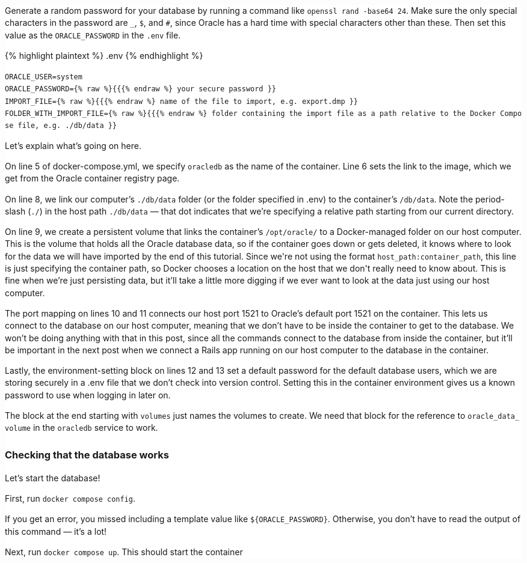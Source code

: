 Generate a random password for your database by running a command like `openssl rand -base64 24`. Make sure the only special characters in the password are `_`, `$`, and `#`, since Oracle has a hard time with special characters other than these. Then set this value as the `ORACLE_PASSWORD` in the `.env` file.

{% highlight plaintext %}
.env
{% endhighlight %}
```
ORACLE_USER=system
ORACLE_PASSWORD={% raw %}{{{% endraw %} your secure password }}
IMPORT_FILE={% raw %}{{{% endraw %} name of the file to import, e.g. export.dmp }}
FOLDER_WITH_IMPORT_FILE={% raw %}{{{% endraw %} folder containing the import file as a path relative to the Docker Compose file, e.g. ./db/data }}
```

Let’s explain what’s going on here.

On line 5 of docker-compose.yml, we specify `oracledb` as the name of the container. Line 6 sets the link to the image, which we get from the Oracle container registry page.

On line 8, we link our computer’s `./db/data` folder (or the folder specified in .env) to the container’s `/db/data`. Note the period-slash (`./`) in the host path `./db/data` — that dot indicates that we’re specifying a relative path starting from our current directory.

On line 9, we create a persistent volume that links the container’s `/opt/oracle/` to a Docker-managed folder on our host computer. This is the volume that holds all the Oracle database data, so if the container goes down or gets deleted, it knows where to look for the data we will have imported by the end of this tutorial. Since we're not using the format `host_path:container_path`, this line is just specifying the container path, so Docker chooses a location on the host that we don't really need to know about. This is fine when we’re just persisting data, but it’ll take a little more digging if we ever want to look at the data just using our host computer.

The port mapping on lines 10 and 11 connects our host port 1521 to Oracle’s default port 1521 on the container. This lets us connect to the database on our host computer, meaning that we don’t have to be inside the container to get to the database. We won’t be doing anything with that in this post, since all the commands connect to the database from inside the container, but it’ll be important in the next post when we connect a Rails app running on our host computer to the database in the container.

Lastly, the environment-setting block on lines 12 and 13 set a default password for the default database users, which we are storing securely in a .env file that we don’t check into version control. Setting this in the container environment gives us a known password to use when logging in later on.

The block at the end starting with `volumes` just names the volumes to create. We need that block for the reference to `oracle_data_volume` in the `oracledb` service to work.

### Checking that the database works

Let’s start the database!

First, run `docker compose config`.

If you get an error, you missed including a template value like `${ORACLE_PASSWORD}`. Otherwise, you don’t have to read the output of this command — it’s a lot!

Next, run `docker compose up`. This should start the container
